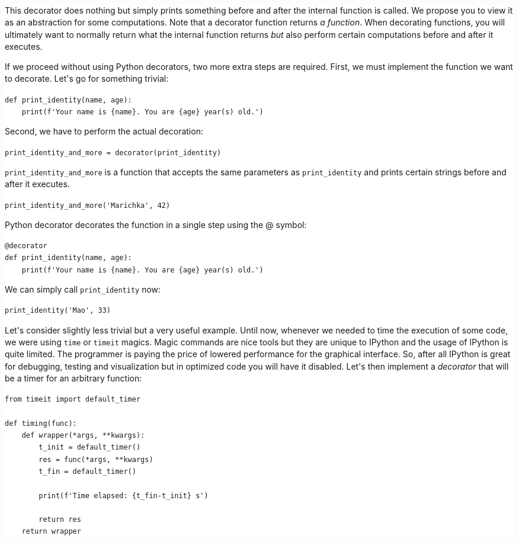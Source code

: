 This decorator does nothing but simply prints something before and after the internal function is called. We propose you to view it as an abstraction for some computations. Note that a decorator function returns *a function*. When decorating functions, you will ultimately want to normally return what the internal function returns *but* also perform certain computations before and after it executes.

If we proceed without using Python decorators, two more extra steps are required. First, we must implement the function we want to decorate. Let's go for something trivial:

```{code-cell} ipython3
def print_identity(name, age):
    print(f'Your name is {name}. You are {age} year(s) old.')
```

Second, we have to perform the actual decoration:

```{code-cell} ipython3
print_identity_and_more = decorator(print_identity)
```

`print_identity_and_more` is a function that accepts the same parameters as `print_identity` and prints certain strings before and after it executes.

```{code-cell} ipython3
print_identity_and_more('Marichka', 42)
```

Python decorator decorates the function in a single step using the @ symbol:

```{code-cell} ipython3
@decorator
def print_identity(name, age):
    print(f'Your name is {name}. You are {age} year(s) old.')
```

We can simply call `print_identity` now:

```{code-cell} ipython3
print_identity('Mao', 33)
```

Let's consider slightly less trivial but a very useful example. Until now, whenever we needed to time the execution of some code, we were using `time` or `timeit` magics. Magic commands are nice tools but they are unique to IPython and the usage of IPython is quite limited. The programmer is paying the price of lowered performance for the graphical interface. So, after all IPython is great for debugging, testing and visualization but in optimized code you will have it disabled. Let's then implement a *decorator* that will be a timer for an arbitrary function:

```{code-cell} ipython3
from timeit import default_timer

def timing(func):
    def wrapper(*args, **kwargs):
        t_init = default_timer()
        res = func(*args, **kwargs)
        t_fin = default_timer()
        
        print(f'Time elapsed: {t_fin-t_init} s')
        
        return res
    return wrapper
```
